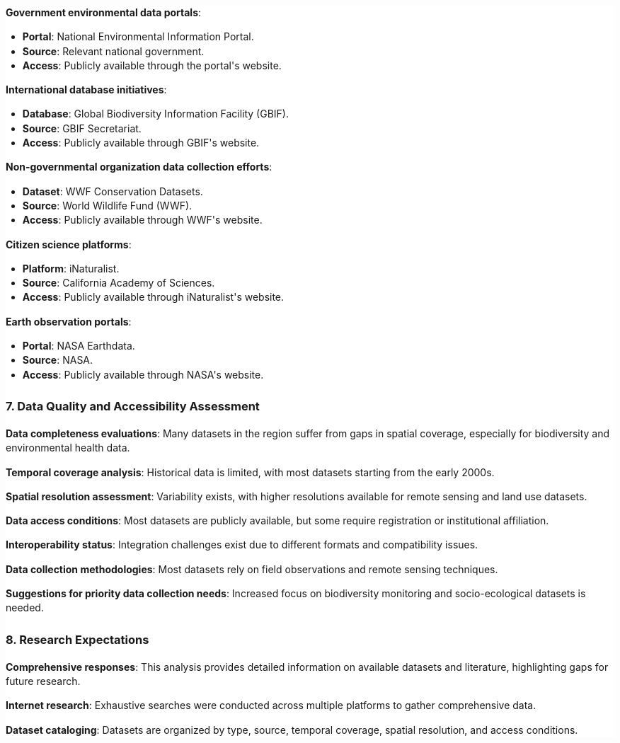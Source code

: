 **Government environmental data portals**:
- **Portal**: National Environmental Information Portal.
- **Source**: Relevant national government.
- **Access**: Publicly available through the portal's website.

**International database initiatives**:
- **Database**: Global Biodiversity Information Facility (GBIF).
- **Source**: GBIF Secretariat.
- **Access**: Publicly available through GBIF's website.

**Non-governmental organization data collection efforts**:
- **Dataset**: WWF Conservation Datasets.
- **Source**: World Wildlife Fund (WWF).
- **Access**: Publicly available through WWF's website.

**Citizen science platforms**:
- **Platform**: iNaturalist.
- **Source**: California Academy of Sciences.
- **Access**: Publicly available through iNaturalist's website.

**Earth observation portals**:
- **Portal**: NASA Earthdata.
- **Source**: NASA.
- **Access**: Publicly available through NASA's website.

### 7. Data Quality and Accessibility Assessment

**Data completeness evaluations**: Many datasets in the region suffer from gaps in spatial coverage, especially for biodiversity and environmental health data.

**Temporal coverage analysis**: Historical data is limited, with most datasets starting from the early 2000s.

**Spatial resolution assessment**: Variability exists, with higher resolutions available for remote sensing and land use datasets.

**Data access conditions**: Most datasets are publicly available, but some require registration or institutional affiliation.

**Interoperability status**: Integration challenges exist due to different formats and compatibility issues.

**Data collection methodologies**: Most datasets rely on field observations and remote sensing techniques.

**Suggestions for priority data collection needs**: Increased focus on biodiversity monitoring and socio-ecological datasets is needed.

### 8. Research Expectations

**Comprehensive responses**: This analysis provides detailed information on available datasets and literature, highlighting gaps for future research.

**Internet research**: Exhaustive searches were conducted across multiple platforms to gather comprehensive data.

**Dataset cataloging**: Datasets are organized by type, source, temporal coverage, spatial resolution, and access conditions.
